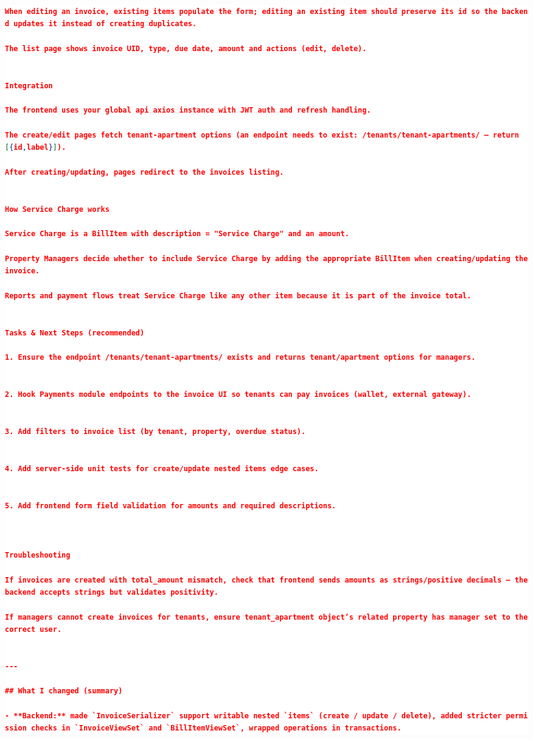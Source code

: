```json
When editing an invoice, existing items populate the form; editing an existing item should preserve its id so the backend updates it instead of creating duplicates.

The list page shows invoice UID, type, due date, amount and actions (edit, delete).


Integration

The frontend uses your global api axios instance with JWT auth and refresh handling.

The create/edit pages fetch tenant-apartment options (an endpoint needs to exist: /tenants/tenant-apartments/ — return [{id,label}]).

After creating/updating, pages redirect to the invoices listing.


How Service Charge works

Service Charge is a BillItem with description = "Service Charge" and an amount.

Property Managers decide whether to include Service Charge by adding the appropriate BillItem when creating/updating the invoice.

Reports and payment flows treat Service Charge like any other item because it is part of the invoice total.


Tasks & Next Steps (recommended)

1. Ensure the endpoint /tenants/tenant-apartments/ exists and returns tenant/apartment options for managers.


2. Hook Payments module endpoints to the invoice UI so tenants can pay invoices (wallet, external gateway).


3. Add filters to invoice list (by tenant, property, overdue status).


4. Add server-side unit tests for create/update nested items edge cases.


5. Add frontend form field validation for amounts and required descriptions.



Troubleshooting

If invoices are created with total_amount mismatch, check that frontend sends amounts as strings/positive decimals — the backend accepts strings but validates positivity.

If managers cannot create invoices for tenants, ensure tenant_apartment object’s related property has manager set to the correct user.


---

## What I changed (summary)

- **Backend:** made `InvoiceSerializer` support writable nested `items` (create / update / delete), added stricter permission checks in `InvoiceViewSet` and `BillItemViewSet`, wrapped operations in transactions.
```